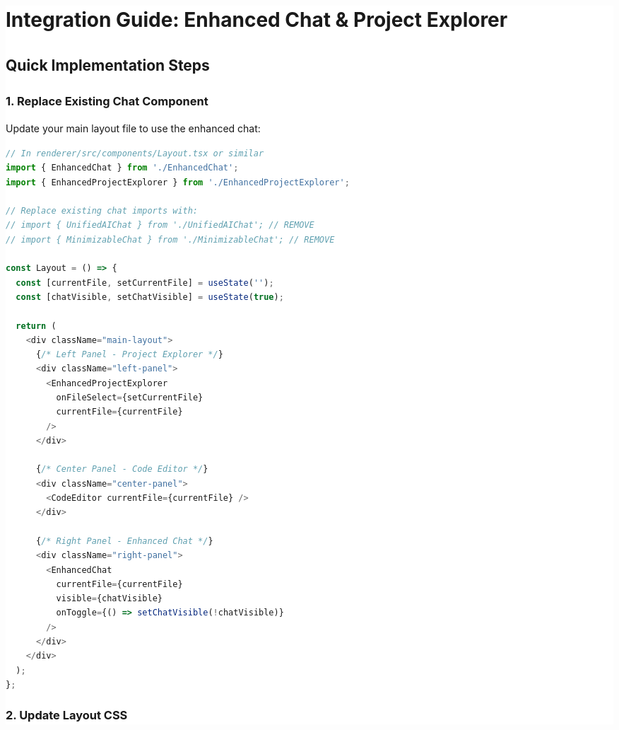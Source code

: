 # Integration Guide: Enhanced Chat & Project Explorer

## Quick Implementation Steps

### 1. Replace Existing Chat Component

Update your main layout file to use the enhanced chat:

```typescript
// In renderer/src/components/Layout.tsx or similar
import { EnhancedChat } from './EnhancedChat';
import { EnhancedProjectExplorer } from './EnhancedProjectExplorer';

// Replace existing chat imports with:
// import { UnifiedAIChat } from './UnifiedAIChat'; // REMOVE
// import { MinimizableChat } from './MinimizableChat'; // REMOVE

const Layout = () => {
  const [currentFile, setCurrentFile] = useState('');
  const [chatVisible, setChatVisible] = useState(true);

  return (
    <div className="main-layout">
      {/* Left Panel - Project Explorer */}
      <div className="left-panel">
        <EnhancedProjectExplorer
          onFileSelect={setCurrentFile}
          currentFile={currentFile}
        />
      </div>

      {/* Center Panel - Code Editor */}
      <div className="center-panel">
        <CodeEditor currentFile={currentFile} />
      </div>

      {/* Right Panel - Enhanced Chat */}
      <div className="right-panel">
        <EnhancedChat
          currentFile={currentFile}
          visible={chatVisible}
          onToggle={() => setChatVisible(!chatVisible)}
        />
      </div>
    </div>
  );
};
```

### 2. Update Layout CSS
